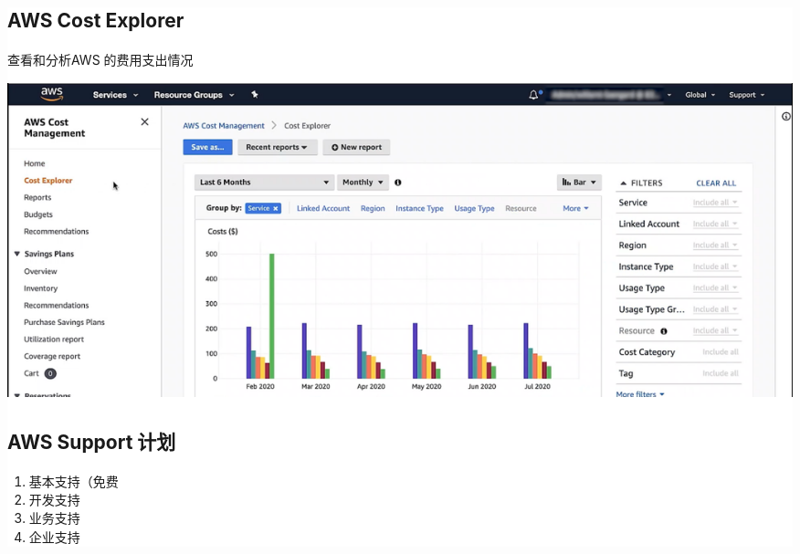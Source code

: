 ## AWS Cost Explorer

 查看和分析AWS 的费用支出情况

![image-20211204232032748](_assets/AWS%20云从业者知识/image-20211204232032748.png)



## AWS  Support 计划

1. 基本支持（免费
2. 开发支持
3. 业务支持
4. 企业支持